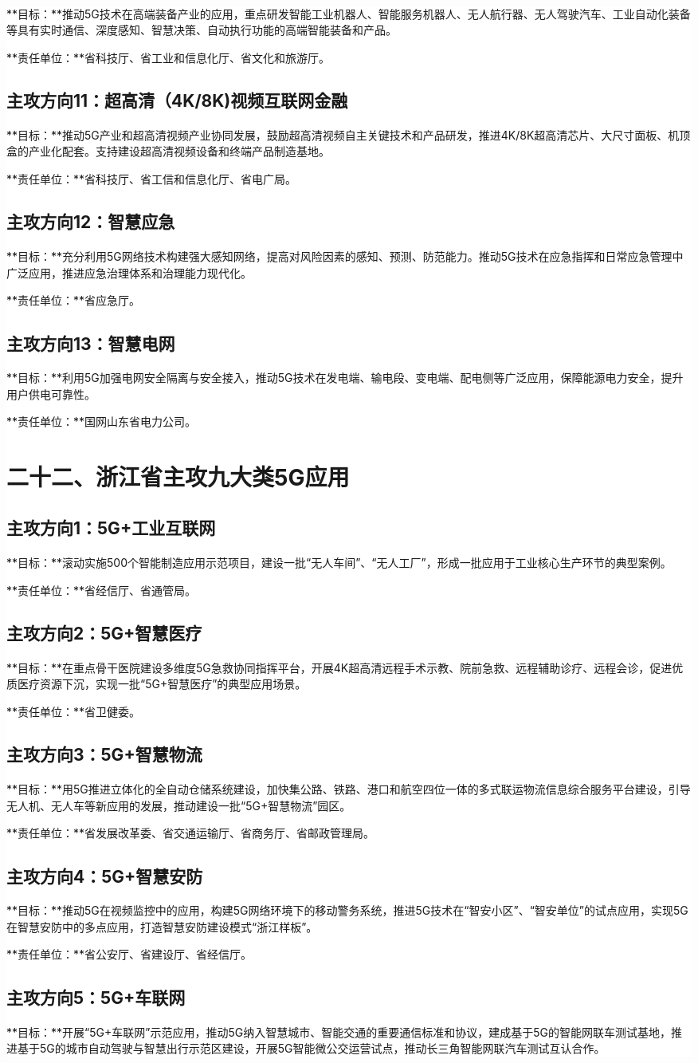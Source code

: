 **目标：**推动5G技术在高端装备产业的应用，重点研发智能工业机器人、智能服务机器人、无人航行器、无人驾驶汽车、工业自动化装备等具有实时通信、深度感知、智慧决策、自动执行功能的高端智能装备和产品。

**责任单位：**省科技厅、省工业和信息化厅、省文化和旅游厅。

## 主攻方向11：超高清（4K/8K)视频互联网金融

**目标：**推动5G产业和超高清视频产业协同发展，鼓励超高清视频自主关键技术和产品研发，推进4K/8K超高清芯片、大尺寸面板、机顶盒的产业化配套。支持建设超高清视频设备和终端产品制造基地。

**责任单位：**省科技厅、省工信和信息化厅、省电广局。

## 主攻方向12：智慧应急

**目标：**充分利用5G网络技术构建强大感知网络，提高对风险因素的感知、预测、防范能力。推动5G技术在应急指挥和日常应急管理中广泛应用，推进应急治理体系和治理能力现代化。

**责任单位：**省应急厅。

## 主攻方向13：智慧电网

**目标：**利用5G加强电网安全隔离与安全接入，推动5G技术在发电端、输电段、变电端、配电侧等广泛应用，保障能源电力安全，提升用户供电可靠性。

**责任单位：**国网山东省电力公司。

# 二十二、浙江省主攻九大类5G应用

## 主攻方向1：5G+工业互联网

**目标：**滚动实施500个智能制造应用示范项目，建设一批“无人车间”、“无人工厂”，形成一批应用于工业核心生产环节的典型案例。

**责任单位：**省经信厅、省通管局。

## 主攻方向2：5G+智慧医疗

**目标：**在重点骨干医院建设多维度5G急救协同指挥平台，开展4K超高清远程手术示教、院前急救、远程辅助诊疗、远程会诊，促进优质医疗资源下沉，实现一批“5G+智慧医疗”的典型应用场景。

**责任单位：**省卫健委。

## 主攻方向3：5G+智慧物流

**目标：**用5G推进立体化的全自动仓储系统建设，加快集公路、铁路、港口和航空四位一体的多式联运物流信息综合服务平台建设，引导无人机、无人车等新应用的发展，推动建设一批“5G+智慧物流”园区。

**责任单位：**省发展改革委、省交通运输厅、省商务厅、省邮政管理局。

## 主攻方向4：5G+智慧安防

**目标：**推动5G在视频监控中的应用，构建5G网络环境下的移动警务系统，推进5G技术在“智安小区”、“智安单位”的试点应用，实现5G在智慧安防中的多点应用，打造智慧安防建设模式“浙江样板”。

**责任单位：**省公安厅、省建设厅、省经信厅。

## 主攻方向5：5G+车联网

**目标：**开展“5G+车联网”示范应用，推动5G纳入智慧城市、智能交通的重要通信标准和协议，建成基于5G的智能网联车测试基地，推进基于5G的城市自动驾驶与智慧出行示范区建设，开展5G智能微公交运营试点，推动长三角智能网联汽车测试互认合作。
